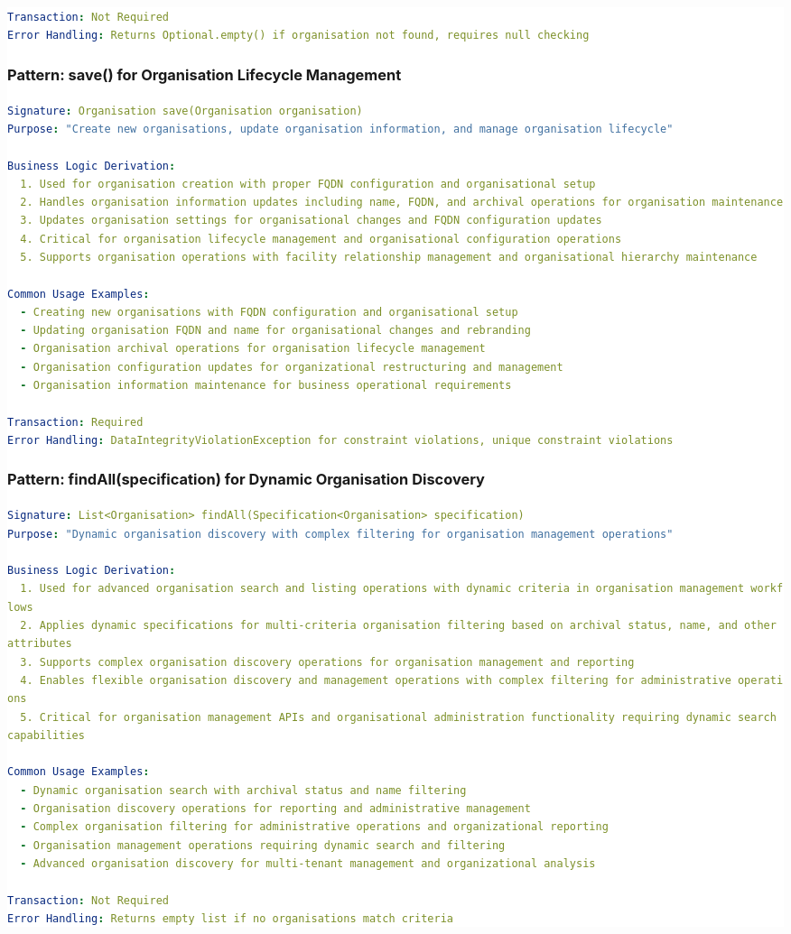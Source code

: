 ```yaml
Transaction: Not Required
Error Handling: Returns Optional.empty() if organisation not found, requires null checking
```

### Pattern: save() for Organisation Lifecycle Management
```yaml
Signature: Organisation save(Organisation organisation)
Purpose: "Create new organisations, update organisation information, and manage organisation lifecycle"

Business Logic Derivation:
  1. Used for organisation creation with proper FQDN configuration and organisational setup
  2. Handles organisation information updates including name, FQDN, and archival operations for organisation maintenance
  3. Updates organisation settings for organisational changes and FQDN configuration updates
  4. Critical for organisation lifecycle management and organisational configuration operations
  5. Supports organisation operations with facility relationship management and organisational hierarchy maintenance

Common Usage Examples:
  - Creating new organisations with FQDN configuration and organisational setup
  - Updating organisation FQDN and name for organisational changes and rebranding
  - Organisation archival operations for organisation lifecycle management
  - Organisation configuration updates for organizational restructuring and management
  - Organisation information maintenance for business operational requirements

Transaction: Required
Error Handling: DataIntegrityViolationException for constraint violations, unique constraint violations
```

### Pattern: findAll(specification) for Dynamic Organisation Discovery
```yaml
Signature: List<Organisation> findAll(Specification<Organisation> specification)
Purpose: "Dynamic organisation discovery with complex filtering for organisation management operations"

Business Logic Derivation:
  1. Used for advanced organisation search and listing operations with dynamic criteria in organisation management workflows
  2. Applies dynamic specifications for multi-criteria organisation filtering based on archival status, name, and other attributes
  3. Supports complex organisation discovery operations for organisation management and reporting
  4. Enables flexible organisation discovery and management operations with complex filtering for administrative operations
  5. Critical for organisation management APIs and organisational administration functionality requiring dynamic search capabilities

Common Usage Examples:
  - Dynamic organisation search with archival status and name filtering
  - Organisation discovery operations for reporting and administrative management
  - Complex organisation filtering for administrative operations and organizational reporting
  - Organisation management operations requiring dynamic search and filtering
  - Advanced organisation discovery for multi-tenant management and organizational analysis

Transaction: Not Required
Error Handling: Returns empty list if no organisations match criteria
```
